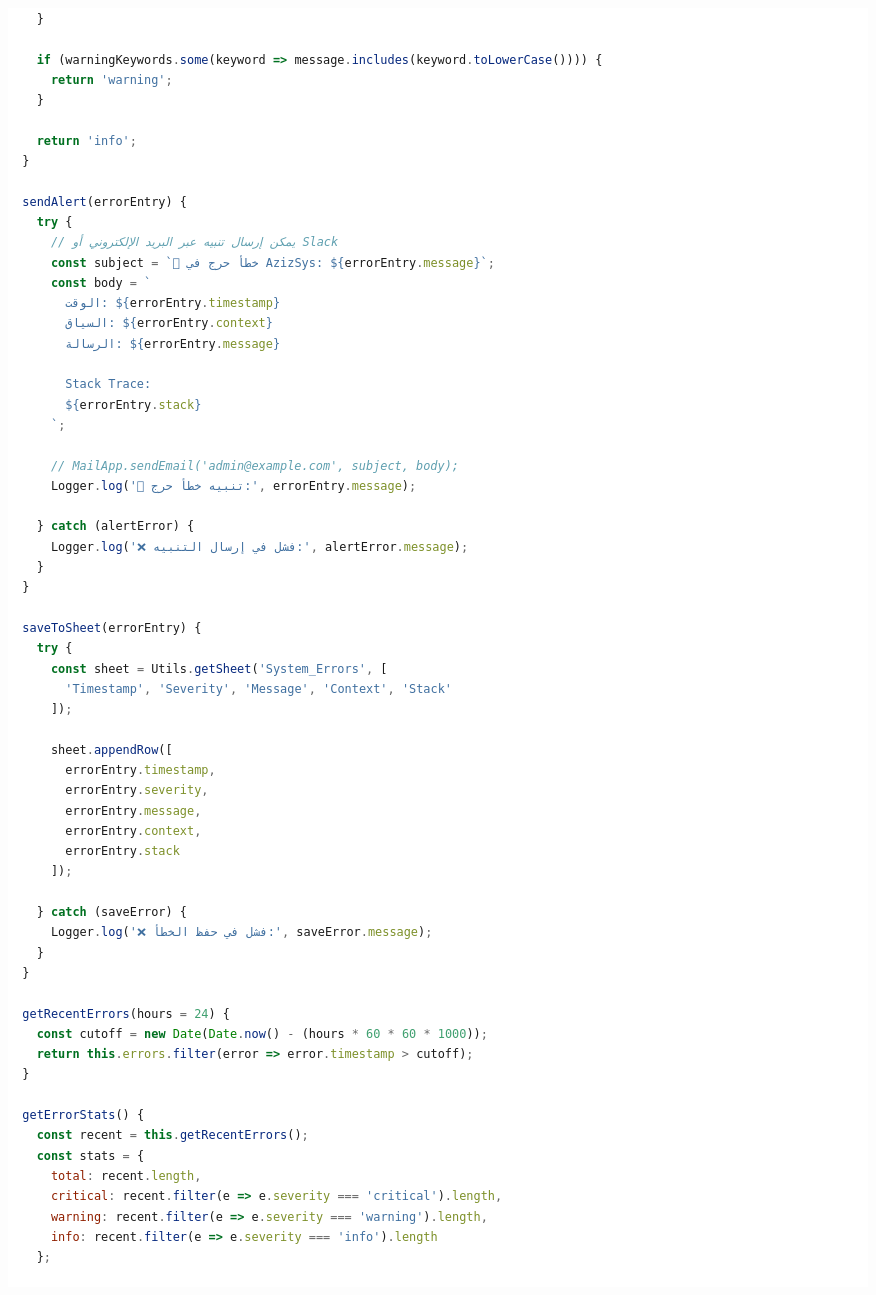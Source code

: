 ```javascript
    }
    
    if (warningKeywords.some(keyword => message.includes(keyword.toLowerCase()))) {
      return 'warning';
    }
    
    return 'info';
  }
  
  sendAlert(errorEntry) {
    try {
      // يمكن إرسال تنبيه عبر البريد الإلكتروني أو Slack
      const subject = `🚨 خطأ حرج في AzizSys: ${errorEntry.message}`;
      const body = `
        الوقت: ${errorEntry.timestamp}
        السياق: ${errorEntry.context}
        الرسالة: ${errorEntry.message}
        
        Stack Trace:
        ${errorEntry.stack}
      `;
      
      // MailApp.sendEmail('admin@example.com', subject, body);
      Logger.log('🚨 تنبيه خطأ حرج:', errorEntry.message);
      
    } catch (alertError) {
      Logger.log('❌ فشل في إرسال التنبيه:', alertError.message);
    }
  }
  
  saveToSheet(errorEntry) {
    try {
      const sheet = Utils.getSheet('System_Errors', [
        'Timestamp', 'Severity', 'Message', 'Context', 'Stack'
      ]);
      
      sheet.appendRow([
        errorEntry.timestamp,
        errorEntry.severity,
        errorEntry.message,
        errorEntry.context,
        errorEntry.stack
      ]);
      
    } catch (saveError) {
      Logger.log('❌ فشل في حفظ الخطأ:', saveError.message);
    }
  }
  
  getRecentErrors(hours = 24) {
    const cutoff = new Date(Date.now() - (hours * 60 * 60 * 1000));
    return this.errors.filter(error => error.timestamp > cutoff);
  }
  
  getErrorStats() {
    const recent = this.getRecentErrors();
    const stats = {
      total: recent.length,
      critical: recent.filter(e => e.severity === 'critical').length,
      warning: recent.filter(e => e.severity === 'warning').length,
      info: recent.filter(e => e.severity === 'info').length
    };
    
```